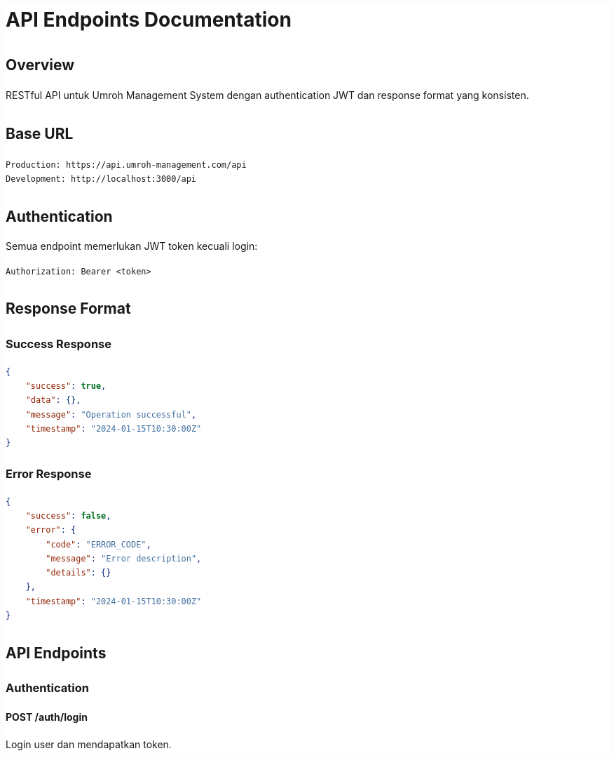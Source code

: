 # API Endpoints Documentation

## Overview
RESTful API untuk Umroh Management System dengan authentication JWT dan response format yang konsisten.

## Base URL
```
Production: https://api.umroh-management.com/api
Development: http://localhost:3000/api
```

## Authentication
Semua endpoint memerlukan JWT token kecuali login:
```
Authorization: Bearer <token>
```

## Response Format
### Success Response
```json
{
    "success": true,
    "data": {},
    "message": "Operation successful",
    "timestamp": "2024-01-15T10:30:00Z"
}
```

### Error Response
```json
{
    "success": false,
    "error": {
        "code": "ERROR_CODE",
        "message": "Error description",
        "details": {}
    },
    "timestamp": "2024-01-15T10:30:00Z"
}
```

## API Endpoints

### Authentication

#### POST /auth/login
Login user dan mendapatkan token.
